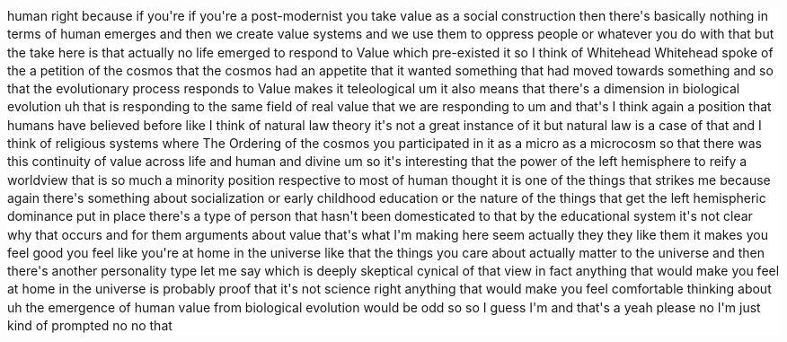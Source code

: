 human right because if you're if you're
a post-modernist you take value as a
social construction then there's
basically nothing
in terms of human emerges and then we
create value systems and we use them to
oppress people or whatever you do with
that but the take here is that actually
no
life emerged to respond to Value which
pre-existed it so I think of Whitehead
Whitehead spoke of the a petition of the
cosmos that the cosmos had an appetite
that it wanted something that had moved
towards
something and so that the evolutionary
process responds to Value makes it
teleological
um it also means that there's a
dimension in biological evolution
uh that is responding to the same field
of real value that we are responding to
um and that's I think again a position
that humans have believed before like I
think of natural law theory it's not a
great instance of it but natural law is
a case of that and I think of religious
systems where
The Ordering of the cosmos you
participated in it as a micro as a
microcosm so that there was this
continuity of value across life and
human and divine
um so it's interesting that the power of
the left hemisphere to reify a worldview
that is
so much a minority position respective
to most of human thought
it is one of the things that strikes me
because again there's something about
socialization or early childhood
education or the nature of the things
that get the left hemispheric dominance
put in place there's a type of person
that hasn't been domesticated to that by
the educational system it's not clear
why that occurs and for them arguments
about value that's what I'm making here
seem actually they they like them it
makes you feel good you feel like you're
at home in the universe like that the
things you care about actually matter to
the universe and then there's another
personality type let me say which is
deeply skeptical cynical of that view in
fact anything that would make you feel
at home in the universe is probably
proof that it's not science right
anything that would make you feel
comfortable thinking about uh
the emergence of human value from
biological evolution would be odd so so
I guess I'm and that's a yeah please no
I'm just kind of prompted no no that